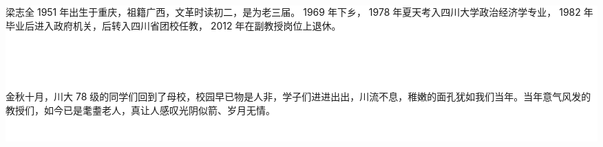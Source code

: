  <p class="p2">
  <span class="s1">
   梁志全
  </span>
  <span class="s2">
   <span class="Apple-converted-space">
   </span>
   1951
  </span>
  <span class="s1">
   年出生于重庆，祖籍广西，文革时读初二，是为老三届。
  </span>
  <span class="s2">
   1969
  </span>
  <span class="s1">
   年下乡，
  </span>
  <span class="s2">
   1978
  </span>
  <span class="s1">
   年夏天考入四川大学政治经济学专业，
  </span>
  <span class="s2">
   1982
  </span>
  <span class="s1">
   年毕业后进入政府机关，后转入四川省团校任教，
  </span>
  <span class="s2">
   2012
  </span>
  <span class="s1">
   年在副教授岗位上退休。
  </span>
 </p>
 <p class="p1">
  <span class="s1">
  </span>
  <br/>
 </p>
 <p class="p1">
  <span class="s1">
  </span>
  <br/>
 </p>
 <p class="p2">
  <span class="s1">
   金秋十月，川大
  </span>
  <span class="s2">
   78
  </span>
  <span class="s1">
   级的同学们回到了母校，校园早已物是人非，学子们进进出出，川流不息，稚嫩的面孔犹如我们当年。当年意气风发的教授们，如今已是耄耋老人，真让人感叹光阴似箭、岁月无情。
  </span>
 </p>
 <p class="p1">
  <span class="s1">
  </span>
  <br/>
 </p>
 <p class="p3">